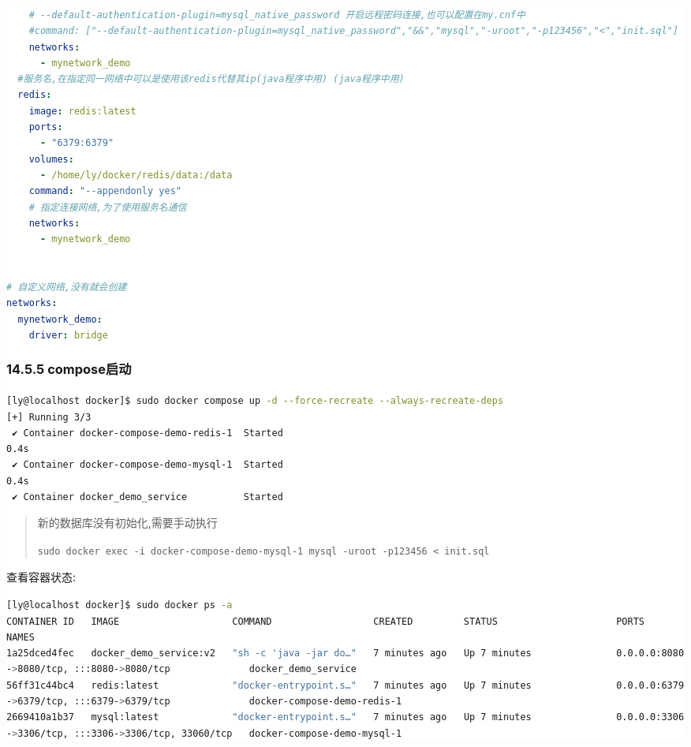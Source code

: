 ```yml
    # --default-authentication-plugin=mysql_native_password 开启远程密码连接,也可以配置在my.cnf中
    #command: ["--default-authentication-plugin=mysql_native_password","&&","mysql","-uroot","-p123456","<","init.sql"]
    networks: 
      - mynetwork_demo
  #服务名,在指定同一网络中可以是使用该redis代替其ip(java程序中用) (java程序中用)
  redis:
    image: redis:latest
    ports:
      - "6379:6379"
    volumes:
      - /home/ly/docker/redis/data:/data
    command: "--appendonly yes"
    # 指定连接网络,为了使用服务名通信
    networks: 
      - mynetwork_demo


# 自定义网络,没有就会创建
networks:
  mynetwork_demo: 
    driver: bridge
```

### 14.5.5  compose启动

```bash
[ly@localhost docker]$ sudo docker compose up -d --force-recreate --always-recreate-deps
[+] Running 3/3
 ✔ Container docker-compose-demo-redis-1  Started                                                                                                                                                          0.4s 
 ✔ Container docker-compose-demo-mysql-1  Started                                                                                                                                                          0.4s 
 ✔ Container docker_demo_service          Started   
```

> 新的数据库没有初始化,需要手动执行
>
> `sudo docker exec -i docker-compose-demo-mysql-1 mysql -uroot -p123456 < init.sql`

查看容器状态:

```bash
[ly@localhost docker]$ sudo docker ps -a
CONTAINER ID   IMAGE                    COMMAND                  CREATED         STATUS                     PORTS                                                  NAMES
1a25dced4fec   docker_demo_service:v2   "sh -c 'java -jar do…"   7 minutes ago   Up 7 minutes               0.0.0.0:8080->8080/tcp, :::8080->8080/tcp              docker_demo_service
56ff31c44bc4   redis:latest             "docker-entrypoint.s…"   7 minutes ago   Up 7 minutes               0.0.0.0:6379->6379/tcp, :::6379->6379/tcp              docker-compose-demo-redis-1
2669410a1b37   mysql:latest             "docker-entrypoint.s…"   7 minutes ago   Up 7 minutes               0.0.0.0:3306->3306/tcp, :::3306->3306/tcp, 33060/tcp   docker-compose-demo-mysql-1
```
